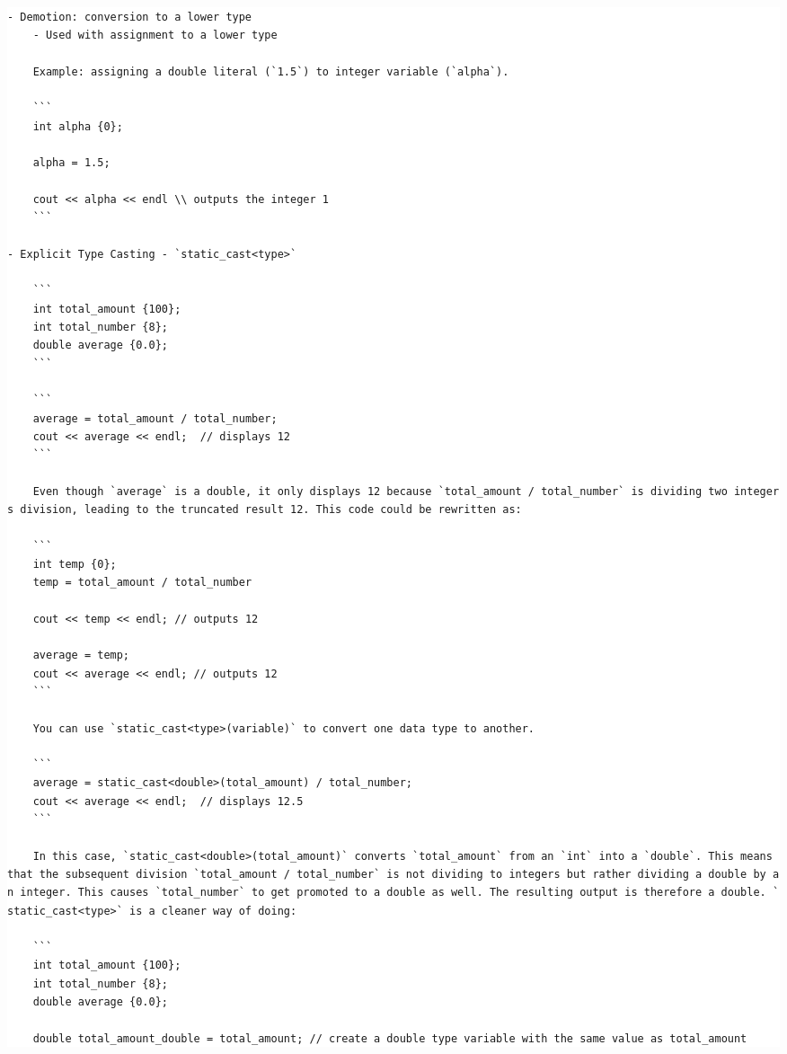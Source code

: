 	- Demotion: conversion to a lower type
		- Used with assignment to a lower type   

		Example: assigning a double literal (`1.5`) to integer variable (`alpha`).

		```
		int alpha {0};
		
		alpha = 1.5;
		
		cout << alpha << endl \\ outputs the integer 1
		```
		
	- Explicit Type Casting - `static_cast<type>`

		```
		int total_amount {100};
		int total_number {8};
		double average {0.0};
		```
		
		```
		average = total_amount / total_number;
		cout << average << endl;  // displays 12
		```
		
		Even though `average` is a double, it only displays 12 because `total_amount / total_number` is dividing two integers division, leading to the truncated result 12. This code could be rewritten as:
		
		```
		int temp {0};
		temp = total_amount / total_number
		
		cout << temp << endl; // outputs 12
		
		average = temp;
		cout << average << endl; // outputs 12
		```
		
		You can use `static_cast<type>(variable)` to convert one data type to another.
		
		```
		average = static_cast<double>(total_amount) / total_number;
		cout << average << endl;  // displays 12.5
		```
		
		In this case, `static_cast<double>(total_amount)` converts `total_amount` from an `int` into a `double`. This means that the subsequent division `total_amount / total_number` is not dividing to integers but rather dividing a double by an integer. This causes `total_number` to get promoted to a double as well. The resulting output is therefore a double. `static_cast<type>` is a cleaner way of doing:
		
		```
		int total_amount {100};
		int total_number {8};
		double average {0.0};
		
		double total_amount_double = total_amount; // create a double type variable with the same value as total_amount
		